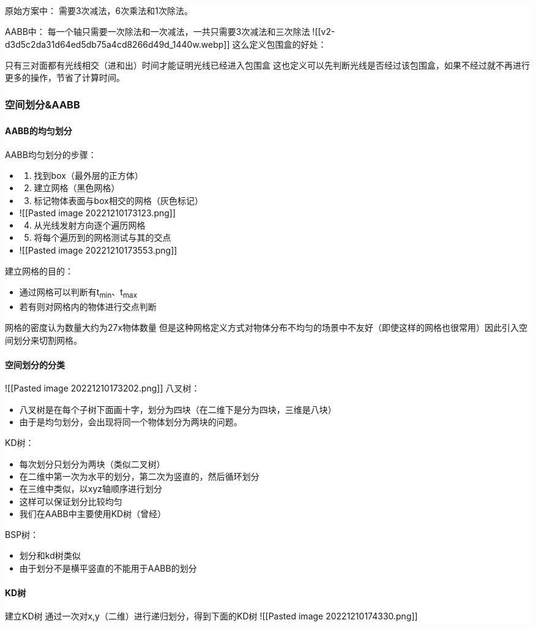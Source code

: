 原始方案中：
需要3次减法，6次乘法和1次除法。

AABB中：
每一个轴只需要一次除法和一次减法，一共只需要3次减法和三次除法
![[v2-d3d5c2da31d64ed5db75a4cd8266d49d_1440w.webp]]
这么定义包围盒的好处：

只有三对面都有光线相交（进和出）时间才能证明光线已经进入包围盒
这也定义可以先判断光线是否经过该包围盒，如果不经过就不再进行更多的操作，节省了计算时间。

### 空间划分&AABB
#### AABB的均匀划分

AABB均匀划分的步骤：
-   1. 找到box（最外层的正方体）
-   2. 建立网格（黑色网格）
-   3. 标记物体表面与box相交的网格（灰色标记）
- ![[Pasted image 20221210173123.png]]
-   4. 从光线发射方向逐个遍历网格
-   5. 将每个遍历到的网格测试与其的交点
- ![[Pasted image 20221210173553.png]]

建立网格的目的：
-   通过网格可以判断有t<sub>min</sub>、t<sub>max</sub>
-   若有则对网格内的物体进行交点判断

网格的密度认为数量大约为27x物体数量
但是这种网格定义方式对物体分布不均匀的场景中不友好（即使这样的网格也很常用）因此引入空间划分来切割网格。

#### 空间划分的分类
![[Pasted image 20221210173202.png]]
八叉树：
-   八叉树是在每个子树下面画十字，划分为四块（在二维下是分为四块，三维是八块）
-   由于是均匀划分，会出现将同一个物体划分为两块的问题。

KD树：
-   每次划分只划分为两块（类似二叉树）
-   在二维中第一次为水平的划分，第二次为竖直的，然后循环划分
-   在三维中类似，以xyz轴顺序进行划分
-   这样可以保证划分比较均匀
-   我们在AABB中主要使用KD树（曾经）

BSP树：
-   划分和kd树类似
-   由于划分不是横平竖直的不能用于AABB的划分

#### KD树

建立KD树
通过一次对x,y（二维）进行递归划分，得到下面的KD树
![[Pasted image 20221210174330.png]]
